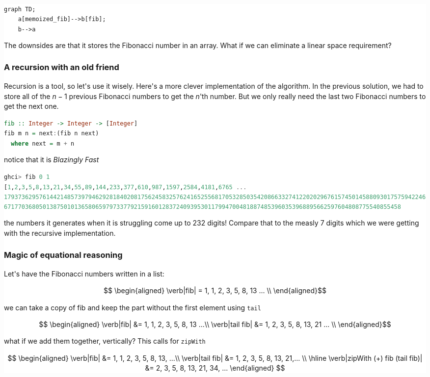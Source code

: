 
```mermaid
graph TD;
    a[memoized_fib]-->b[fib];
    b-->a
```

The downsides are that it stores the Fibonacci number in an
array. What if we can eliminate a linear space requirement?

### A recursion with an old friend 
Recursion is a tool, so let's use it wisely. Here's a more clever implementation
of the algorithm. In the previous solution, we had to store all of the $n-1$ previous 
Fibonacci numbers to get the $n$'th number. But we only really need the last two
Fibonacci numbers to get the next one. 
```haskell
fib :: Integer -> Integer -> [Integer]
fib m n = next:(fib n next)
  where next = m + n
```

notice that it is *Blazingly Fast*
```haskell
ghci> fib 0 1
[1,2,3,5,8,13,21,34,55,89,144,233,377,610,987,1597,2584,4181,6765 ... 
17937362957614421485739794629281840208175624583257624165255681705328503542086633274122020296761574501458809301757594224667177036805013875010136580659797337792159160128372409395301179947004818874853960353968895662597604808775540855458
```

the numbers it generates when it is struggling come up to $232$ digits! Compare
that to the measly $7$ digits which we were getting with the recursive
implementation.  

### Magic of equational reasoning

Let's have the Fibonacci numbers written in a list:

$$ \begin{aligned}
\verb|fib| = 1, 1, 2, 3, 5, 8, 13  ... \\
\end{aligned}$$

we can take a copy of fib and keep the part without the first element using `tail`

$$ \begin{aligned}
\verb|fib|      &= 1, 1, 2, 3, 5, 8, 13  ...\\
\verb|tail fib| &= 1, 2, 3, 5, 8, 13, 21 ... \\
\end{aligned}$$

what if we add them together, vertically? This calls for `zipWith`

$$ \begin{aligned}
\verb|fib|      &= 1, 1, 2, 3, 5, 8, 13, ...\\
\verb|tail fib| &= 1, 2, 3, 5, 8, 13, 21,... \\
\hline \verb|zipWith (+) fib (tail fib)| &= 2, 3, 5, 8, 13, 21, 34, ...
\end{aligned}
$$


[^closed-form]:  <https://math.stackexchange.com/questions/3899926/generating-functions-and-a-closed-form-for-the-Fibonacci-sequence-the-big-pict>